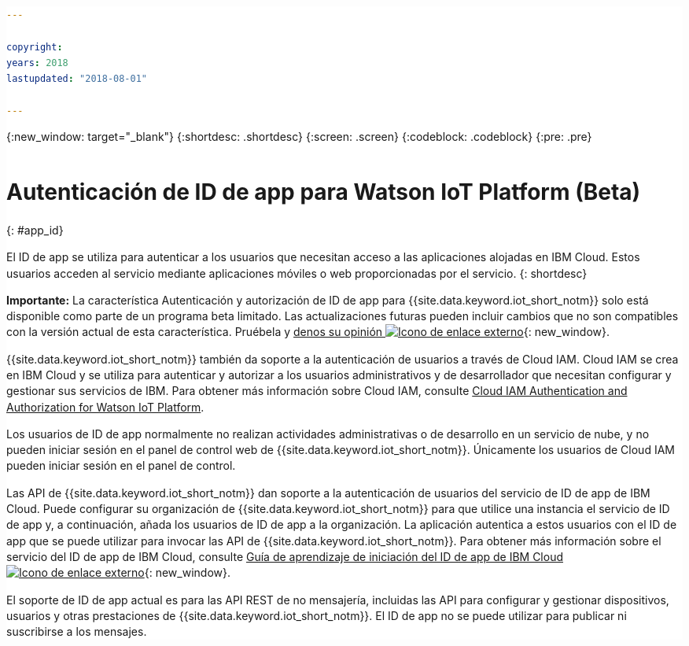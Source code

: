 ```yaml
---

copyright:
years: 2018
lastupdated: "2018-08-01"

---
```


{:new_window: target="\_blank"}
{:shortdesc: .shortdesc}
{:screen: .screen}
{:codeblock: .codeblock}
{:pre: .pre}

# Autenticación de ID de app para Watson IoT Platform (Beta)
{: #app_id}

El ID de app se utiliza para autenticar a los usuarios que necesitan acceso a las aplicaciones alojadas en IBM Cloud. Estos usuarios acceden al servicio mediante aplicaciones móviles o web proporcionadas por el servicio.
{: shortdesc}

**Importante:** La característica Autenticación y autorización de ID de app para {{site.data.keyword.iot_short_notm}} solo está disponible como parte de un programa beta limitado. Las actualizaciones futuras pueden incluir cambios que no son compatibles con la versión actual de esta característica. Pruébela y [denos su opinión ![Icono de enlace externo](../../../../icons/launch-glyph.svg "Icono de enlace externo")](https://developer.ibm.com/answers/smart-spaces/17/internet-of-things.html){: new_window}.

{{site.data.keyword.iot_short_notm}} también da soporte a la autenticación de usuarios a través de Cloud IAM. Cloud IAM se crea en IBM Cloud y se utiliza para autenticar y autorizar a los usuarios administrativos y de desarrollador que necesitan configurar y gestionar sus servicios de IBM. Para obtener más información sobre Cloud IAM, consulte [Cloud IAM Authentication and Authorization for Watson IoT Platform](cloud_iam.html#cloud_iam).

Los usuarios de ID de app normalmente no realizan actividades administrativas o de desarrollo en un servicio de nube, y no pueden iniciar sesión en el panel de control web de {{site.data.keyword.iot_short_notm}}. Únicamente los usuarios de Cloud IAM pueden iniciar sesión en el panel de control.

Las API de {{site.data.keyword.iot_short_notm}} dan soporte a la autenticación de usuarios del servicio de ID de app de IBM Cloud.  Puede configurar su organización de {{site.data.keyword.iot_short_notm}} para que utilice una instancia el servicio de ID de app y, a continuación, añada los usuarios de ID de app a la organización. La aplicación autentica a estos usuarios con el ID de app que se puede utilizar para invocar las API de {{site.data.keyword.iot_short_notm}}. Para obtener más información sobre el servicio del ID de app de IBM Cloud, consulte [Guía de aprendizaje de iniciación del ID de app de IBM Cloud ![Icono de enlace externo](../../../../icons/launch-glyph.svg "Icono de enlace externo")](https://console.bluemix.net/docs/services/appid/index.html){: new_window}.

El soporte de ID de app actual es para las API REST de no mensajería, incluidas las API para configurar y gestionar dispositivos, usuarios y otras prestaciones de {{site.data.keyword.iot_short_notm}}. El ID de app no se puede utilizar para publicar ni suscribirse a los mensajes.
